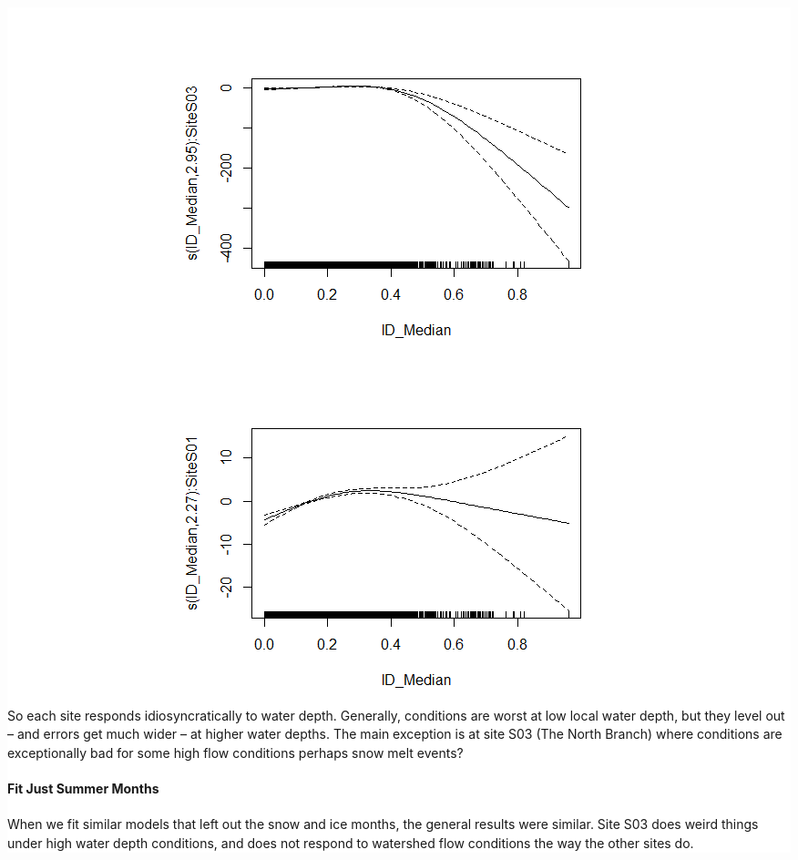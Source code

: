 <img src="Chloride_Frequencies_files/figure-gfm/r plot_gam_2_smooths-4.png" style="display: block; margin: auto;" /><img src="Chloride_Frequencies_files/figure-gfm/r plot_gam_2_smooths-5.png" style="display: block; margin: auto;" />
So each site responds idiosyncratically to water depth. Generally,
conditions are worst at low local water depth, but they level out – and
errors get much wider – at higher water depths. The main exception is at
site S03 (The North Branch) where conditions are exceptionally bad for
some high flow conditions perhaps snow melt events?

#### Fit Just Summer Months

When we fit similar models that left out the snow and ice months, the
general results were similar. Site S03 does weird things under high
water depth conditions, and does not respond to watershed flow
conditions the way the other sites do.
